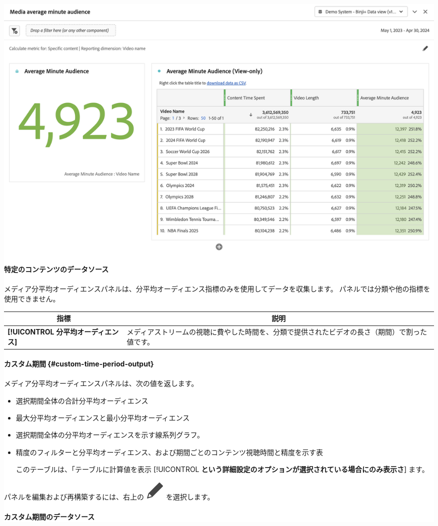 ![デフォルトのビュー](assets/specific-content-panel-output.png)

#### 特定のコンテンツのデータソース

メディア分平均オーディエンスパネルは、分平均オーディエンス指標のみを使用してデータを収集します。 パネルでは分類や他の指標を使用できません。

| 指標 | 説明 |
|--------|-------------|
| **[!UICONTROL 分平均オーディエンス]** | メディアストリームの視聴に費やした時間を、分類で提供されたビデオの長さ（期間）で割った値です。 |

#### カスタム期間 {#custom-time-period-output}

メディア分平均オーディエンスパネルは、次の値を返します。

* 選択期間全体の合計分平均オーディエンス

* 最大分平均オーディエンスと最小分平均オーディエンス

* 選択期間全体の分平均オーディエンスを示す線系列グラフ。

* 精度のフィルターと分平均オーディエンス、および期間ごとのコンテンツ視聴時間と精度を示す表

  このテーブルは、「テーブルに計算値を表示 [!UICONTROL **という詳細設定のオプションが選択されている場合にのみ表示さ**] ます。

パネルを編集および再構築するには、右上の ![ メディア分平均オーディエンスパネルを編集 ](/help/assets/icons/Edit.svg) を選択します。


#### カスタム期間のデータソース
